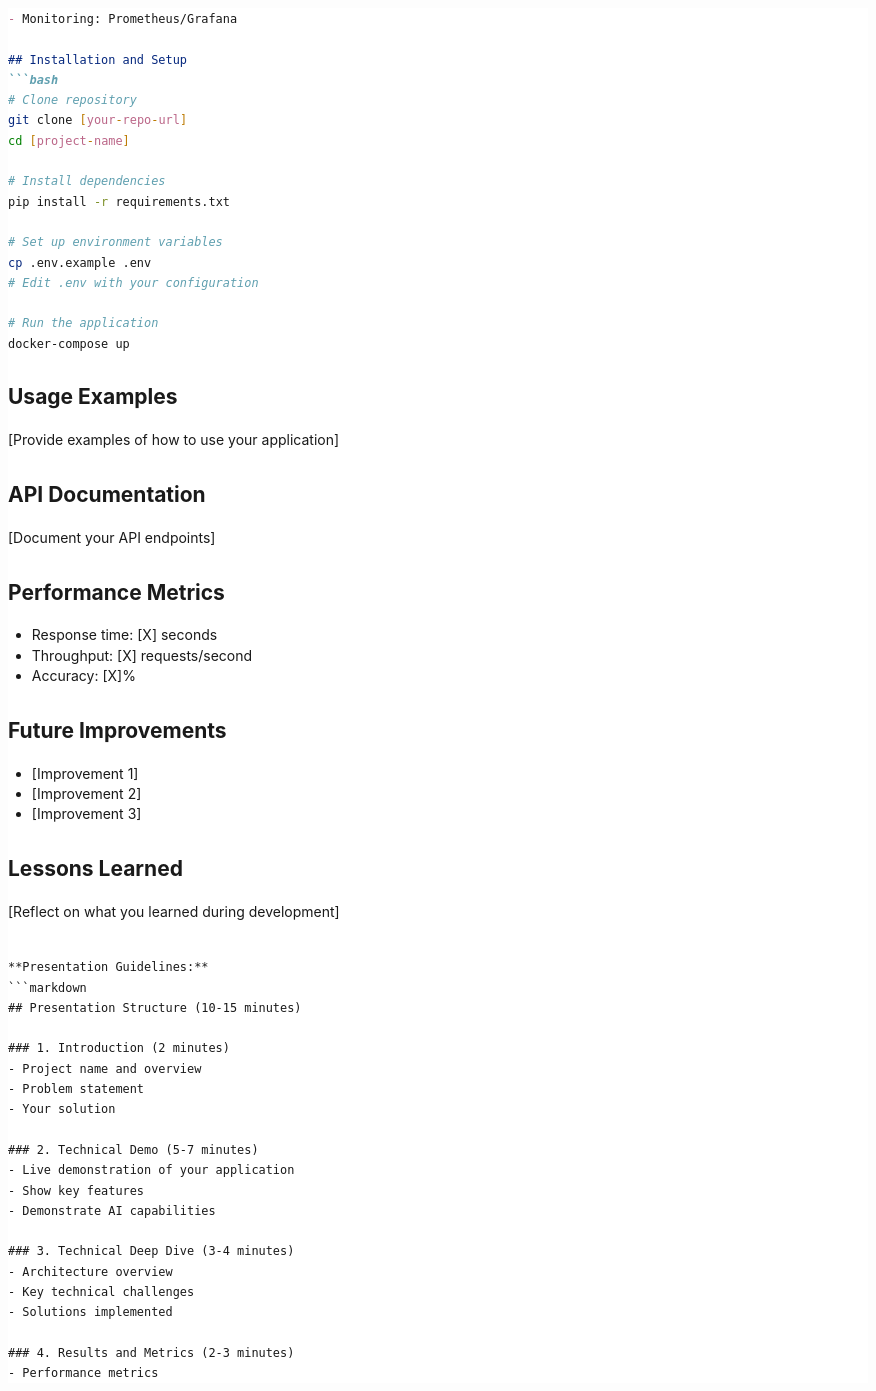 ```markdown
- Monitoring: Prometheus/Grafana

## Installation and Setup
```bash
# Clone repository
git clone [your-repo-url]
cd [project-name]

# Install dependencies
pip install -r requirements.txt

# Set up environment variables
cp .env.example .env
# Edit .env with your configuration

# Run the application
docker-compose up
```

## Usage Examples
[Provide examples of how to use your application]

## API Documentation
[Document your API endpoints]

## Performance Metrics
- Response time: [X] seconds
- Throughput: [X] requests/second
- Accuracy: [X]%

## Future Improvements
- [Improvement 1]
- [Improvement 2]
- [Improvement 3]

## Lessons Learned
[Reflect on what you learned during development]
```

**Presentation Guidelines:**
```markdown
## Presentation Structure (10-15 minutes)

### 1. Introduction (2 minutes)
- Project name and overview
- Problem statement
- Your solution

### 2. Technical Demo (5-7 minutes)
- Live demonstration of your application
- Show key features
- Demonstrate AI capabilities

### 3. Technical Deep Dive (3-4 minutes)
- Architecture overview
- Key technical challenges
- Solutions implemented

### 4. Results and Metrics (2-3 minutes)
- Performance metrics
```